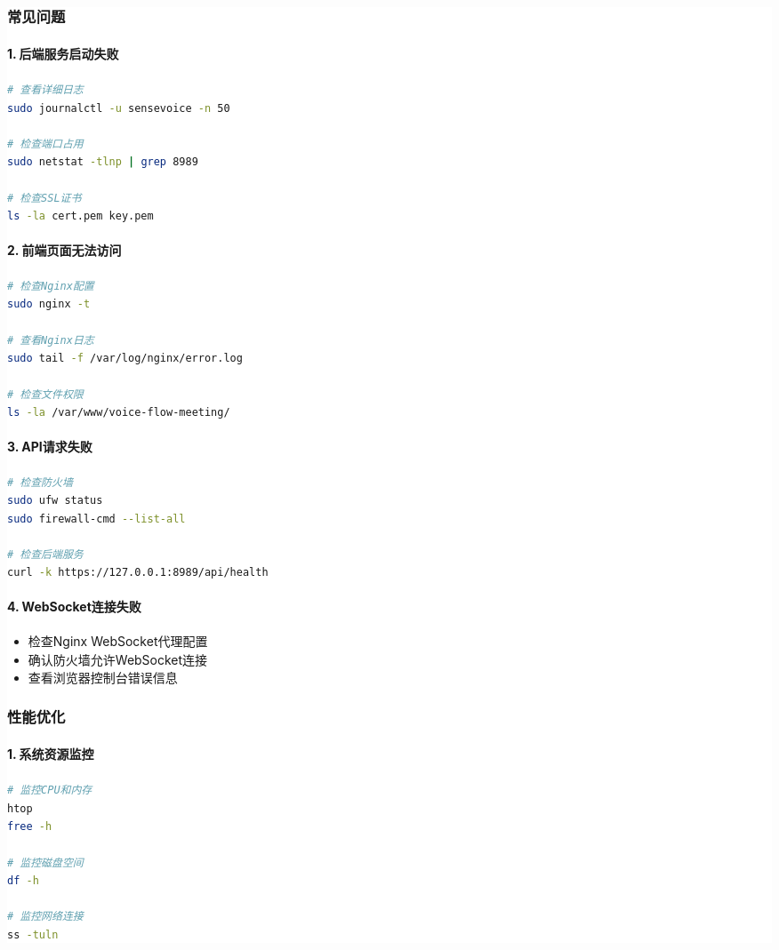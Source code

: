 ### 常见问题

#### 1. 后端服务启动失败
```bash
# 查看详细日志
sudo journalctl -u sensevoice -n 50

# 检查端口占用
sudo netstat -tlnp | grep 8989

# 检查SSL证书
ls -la cert.pem key.pem
```

#### 2. 前端页面无法访问
```bash
# 检查Nginx配置
sudo nginx -t

# 查看Nginx日志
sudo tail -f /var/log/nginx/error.log

# 检查文件权限
ls -la /var/www/voice-flow-meeting/
```

#### 3. API请求失败
```bash
# 检查防火墙
sudo ufw status
sudo firewall-cmd --list-all

# 检查后端服务
curl -k https://127.0.0.1:8989/api/health
```

#### 4. WebSocket连接失败
- 检查Nginx WebSocket代理配置
- 确认防火墙允许WebSocket连接
- 查看浏览器控制台错误信息

### 性能优化

#### 1. 系统资源监控
```bash
# 监控CPU和内存
htop
free -h

# 监控磁盘空间
df -h

# 监控网络连接
ss -tuln
```
